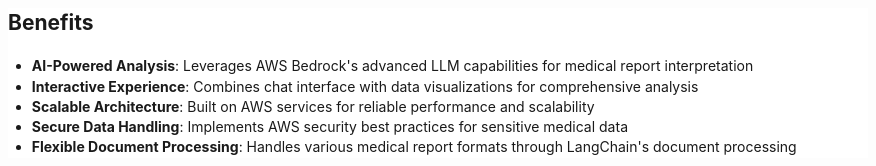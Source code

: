 ## Benefits

- **AI-Powered Analysis**: Leverages AWS Bedrock's advanced LLM capabilities for medical report interpretation
- **Interactive Experience**: Combines chat interface with data visualizations for comprehensive analysis
- **Scalable Architecture**: Built on AWS services for reliable performance and scalability
- **Secure Data Handling**: Implements AWS security best practices for sensitive medical data
- **Flexible Document Processing**: Handles various medical report formats through LangChain's document processing
